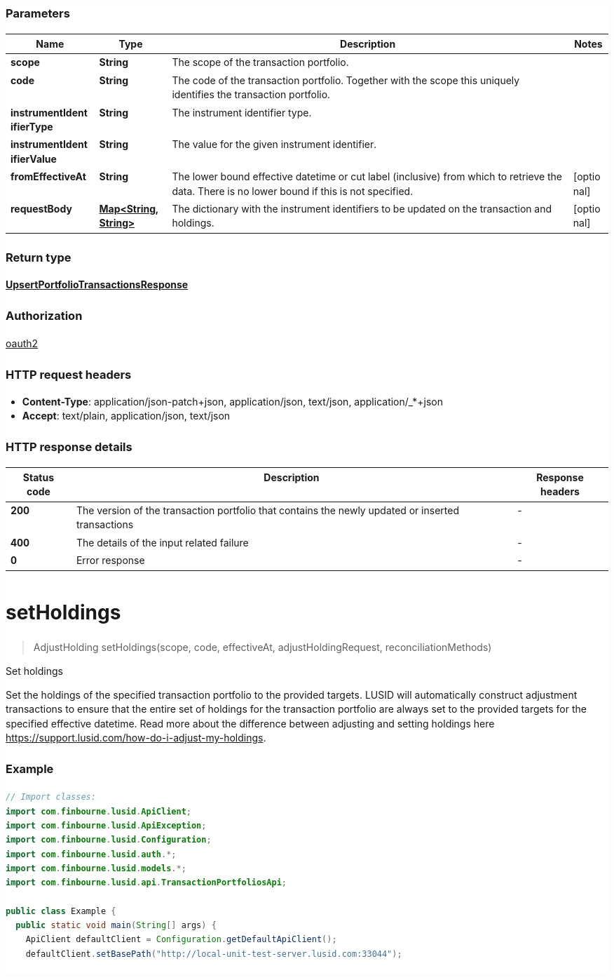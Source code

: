 ### Parameters

Name | Type | Description  | Notes
------------- | ------------- | ------------- | -------------
 **scope** | **String**| The scope of the transaction portfolio. |
 **code** | **String**| The code of the transaction portfolio. Together with the scope this uniquely identifies              the transaction portfolio. |
 **instrumentIdentifierType** | **String**| The instrument identifier type. |
 **instrumentIdentifierValue** | **String**| The value for the given instrument identifier. |
 **fromEffectiveAt** | **String**| The lower bound effective datetime or cut label (inclusive) from which to retrieve the data.              There is no lower bound if this is not specified. | [optional]
 **requestBody** | [**Map&lt;String, String&gt;**](String.md)| The dictionary with the instrument identifiers to be updated on the              transaction and holdings. | [optional]

### Return type

[**UpsertPortfolioTransactionsResponse**](UpsertPortfolioTransactionsResponse.md)

### Authorization

[oauth2](../README.md#oauth2)

### HTTP request headers

 - **Content-Type**: application/json-patch+json, application/json, text/json, application/_*+json
 - **Accept**: text/plain, application/json, text/json

### HTTP response details
| Status code | Description | Response headers |
|-------------|-------------|------------------|
**200** | The version of the transaction portfolio that contains the newly updated or inserted transactions |  -  |
**400** | The details of the input related failure |  -  |
**0** | Error response |  -  |

<a name="setHoldings"></a>
# **setHoldings**
> AdjustHolding setHoldings(scope, code, effectiveAt, adjustHoldingRequest, reconciliationMethods)

Set holdings

Set the holdings of the specified transaction portfolio to the provided targets. LUSID will automatically  construct adjustment transactions to ensure that the entire set of holdings for the transaction portfolio  are always set to the provided targets for the specified effective datetime. Read more about the difference between  adjusting and setting holdings here https://support.lusid.com/how-do-i-adjust-my-holdings.

### Example
```java
// Import classes:
import com.finbourne.lusid.ApiClient;
import com.finbourne.lusid.ApiException;
import com.finbourne.lusid.Configuration;
import com.finbourne.lusid.auth.*;
import com.finbourne.lusid.models.*;
import com.finbourne.lusid.api.TransactionPortfoliosApi;

public class Example {
  public static void main(String[] args) {
    ApiClient defaultClient = Configuration.getDefaultApiClient();
    defaultClient.setBasePath("http://local-unit-test-server.lusid.com:33044");
    
```